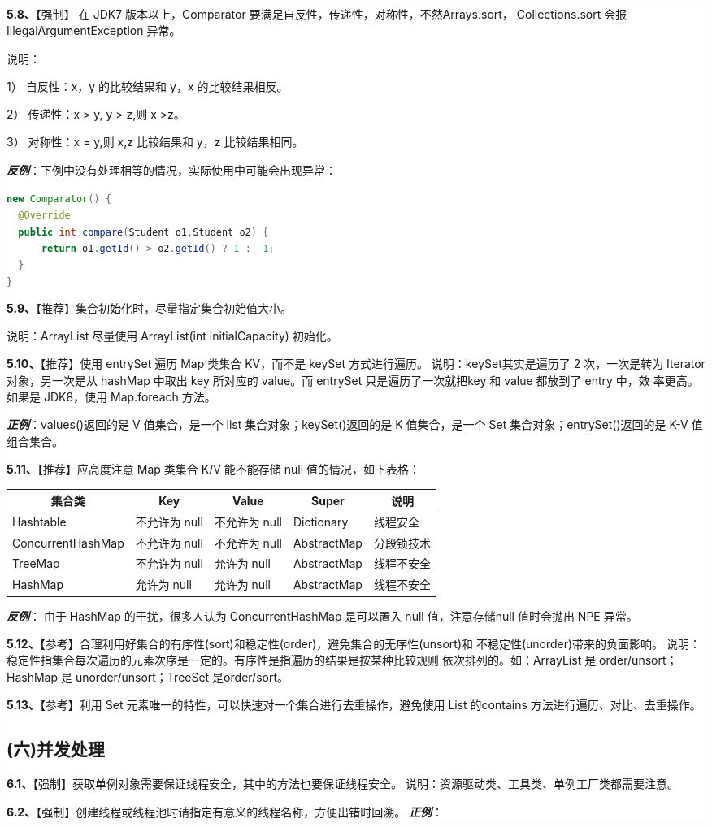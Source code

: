  

**5.8、**【强制】 在 JDK7 版本以上，Comparator 要满足自反性，传递性，对称性，不然Arrays.sort， Collections.sort 会报 IllegalArgumentException 异常。

说明：

1） 自反性：x，y 的比较结果和 y，x 的比较结果相反。

2） 传递性：x > y, y > z,则 x >z。

3） 对称性：x = y,则 x,z 比较结果和 y，z 比较结果相同。 

*__反例__*：下例中没有处理相等的情况，实际使用中可能会出现异常：

```java
new Comparator() {
  @Override
  public int compare(Student o1,Student o2) {
      return o1.getId() > o2.getId() ? 1 : -1;
  }
}
```

**5.9、**【推荐】集合初始化时，尽量指定集合初始值大小。

说明：ArrayList 尽量使用 ArrayList(int initialCapacity) 初始化。

**5.10、**【推荐】使用 entrySet 遍历 Map 类集合 KV，而不是 keySet 方式进行遍历。 说明：keySet其实是遍历了 2 次，一次是转为 Iterator 对象，另一次是从 hashMap 中取出 key 所对应的 value。而 entrySet 只是遍历了一次就把key 和 value 都放到了 entry 中，效 率更高。如果是 JDK8，使用 Map.foreach 方法。

*__正例__*：values()返回的是 V 值集合，是一个 list 集合对象；keySet()返回的是 K 值集合，是一个 Set 集合对象；entrySet()返回的是 K-V 值组合集合。

**5.11、**【推荐】应高度注意 Map 类集合 K/V 能不能存储 null 值的情况，如下表格：

| **集合类**           | **Key**   | **Value** | **Super**   | **说明** |
| ----------------- | --------- | --------- | ----------- | ------ |
| Hashtable         | 不允许为 null | 不允许为 null | Dictionary  | 线程安全   |
| ConcurrentHashMap | 不允许为 null | 不允许为 null | AbstractMap | 分段锁技术  |
| TreeMap           | 不允许为 null | 允许为 null  | AbstractMap | 线程不安全  |
| HashMap           | 允许为 null  | 允许为 null  | AbstractMap | 线程不安全  |

*__反例__*： 由于 HashMap 的干扰，很多人认为 ConcurrentHashMap 是可以置入 null 值，注意存储null 值时会抛出 NPE 异常。

**5.12、**【参考】合理利用好集合的有序性(sort)和稳定性(order)，避免集合的无序性(unsort)和 不稳定性(unorder)带来的负面影响。 说明：稳定性指集合每次遍历的元素次序是一定的。有序性是指遍历的结果是按某种比较规则 依次排列的。如：ArrayList 是 order/unsort；HashMap 是 unorder/unsort；TreeSet 是order/sort。

**5.13、**【参考】利用 Set 元素唯一的特性，可以快速对一个集合进行去重操作，避免使用 List 的contains 方法进行遍历、对比、去重操作。

## (六)并发处理

**6.1、**【强制】获取单例对象需要保证线程安全，其中的方法也要保证线程安全。 说明：资源驱动类、工具类、单例工厂类都需要注意。

**6.2、**【强制】创建线程或线程池时请指定有意义的线程名称，方便出错时回溯。 *__正例__*：
